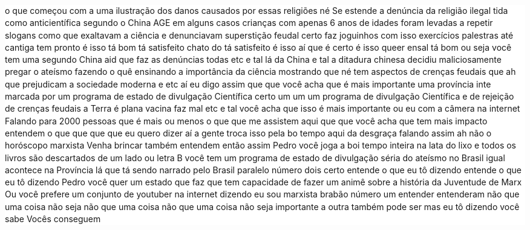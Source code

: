 o que começou com a uma ilustração dos
danos causados por essas religiões né Se
estende a denúncia da religião ilegal
tida como anticientífica segundo o China
AGE em alguns casos crianças com apenas
6 anos de idades foram levadas a repetir
slogans como que exaltavam a ciência e
denunciavam superstição feudal certo faz
joguinhos com isso exercícios palestras
até cantiga tem pronto é isso tá bom tá
satisfeito chato do tá
satisfeito é isso aí que é
certo é isso queer ensal tá bom ou seja
você tem uma segundo China aid que faz
as denúncias todas etc e tal lá da China
e tal a ditadura chinesa decidiu
maliciosamente pregar o ateísmo fazendo
o quê ensinando a importância da ciência
mostrando que né tem aspectos de crenças
feudais que ah que prejudicam a
sociedade moderna e etc aí eu digo assim
que que você acha que é mais importante
uma província inte
marcada por um programa de estado de
divulgação
Científica certo um um um programa de
divulgação Científica e de rejeição de
crenças feudais a Terra é plana vacina
faz mal etc e tal você acha que isso é
mais importante ou eu com a câmera na
internet Falando para 2000 pessoas que é
mais ou menos o que que me assistem aqui
que que você acha que tem mais impacto
entendem o que que que que eu quero
dizer aí a gente troca isso pela bo
tempo aqui da desgraça falando assim ah
não o horóscopo marxista Venha brincar
também
entendem então
assim Pedro você joga a boi tempo
inteira na lata do lixo e todos os
livros são
descartados de um lado ou letra
B você tem um programa de estado de
divulgação séria do ateísmo no Brasil
igual acontece na Província lá que tá
sendo narrado pelo Brasil
paralelo número
dois certo entende o que eu tô
dizendo entende o que eu tô
dizendo Pedro você quer um estado que
faz que tem
capacidade de fazer um animê sobre a
história da Juventude de
Marx Ou você prefere um conjunto de
youtuber na internet dizendo eu sou
marxista
brabão número
um entender
entenderam não que uma coisa não seja
não que uma
coisa não que uma coisa não seja
importante a outra também pode ser mas
eu tô dizendo você sabe Vocês conseguem